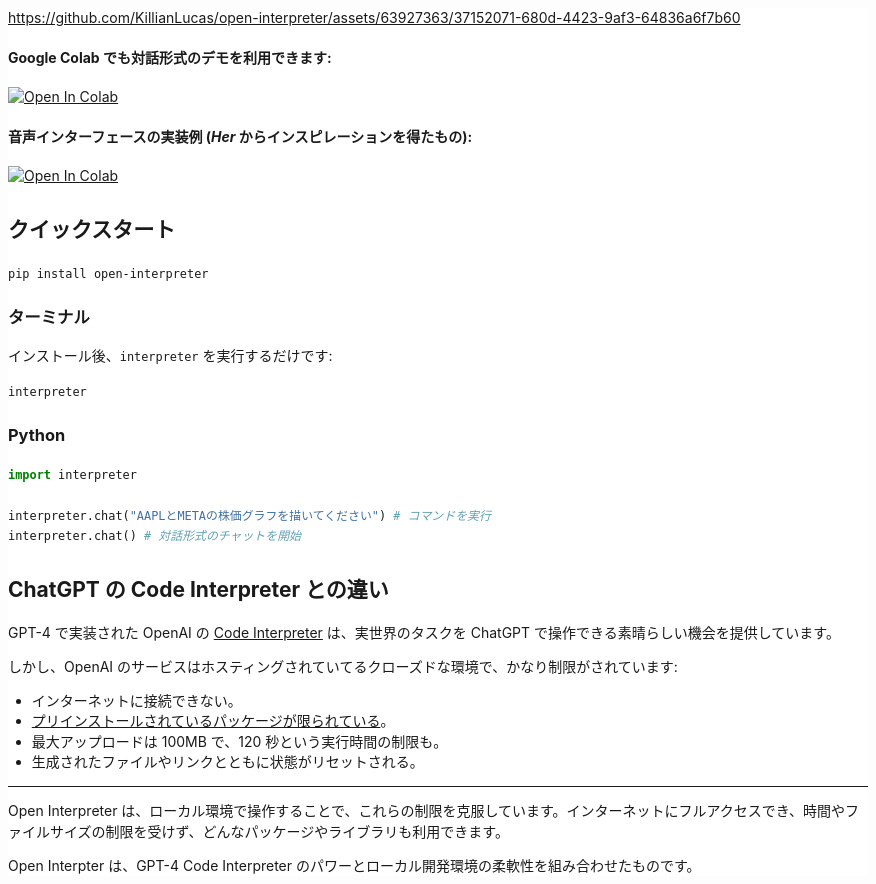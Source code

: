 https://github.com/KillianLucas/open-interpreter/assets/63927363/37152071-680d-4423-9af3-64836a6f7b60

#### Google Colab でも対話形式のデモを利用できます:

[![Open In Colab](https://colab.research.google.com/assets/colab-badge.svg)](https://colab.research.google.com/drive/1WKmRXZgsErej2xUriKzxrEAXdxMSgWbb?usp=sharing)

#### 音声インターフェースの実装例 (_Her_ からインスピレーションを得たもの):

[![Open In Colab](https://colab.research.google.com/assets/colab-badge.svg)](https://colab.research.google.com/drive/1NojYGHDgxH6Y1G1oxThEBBb2AtyODBIK)

## クイックスタート

```shell
pip install open-interpreter
```

### ターミナル

インストール後、`interpreter` を実行するだけです:

```shell
interpreter
```

### Python

```python
import interpreter

interpreter.chat("AAPLとMETAの株価グラフを描いてください") # コマンドを実行
interpreter.chat() # 対話形式のチャットを開始
```

## ChatGPT の Code Interpreter との違い

GPT-4 で実装された OpenAI の [Code Interpreter](https://openai.com/blog/chatgpt-plugins#code-interpreter) は、実世界のタスクを ChatGPT で操作できる素晴らしい機会を提供しています。

しかし、OpenAI のサービスはホスティングされていてるクローズドな環境で、かなり制限がされています:

- インターネットに接続できない。
- [プリインストールされているパッケージが限られている](https://wfhbrian.com/mastering-chatgpts-code-interpreter-list-of-python-packages/)。
- 最大アップロードは 100MB で、120 秒という実行時間の制限も。
- 生成されたファイルやリンクとともに状態がリセットされる。

---

Open Interpreter は、ローカル環境で操作することで、これらの制限を克服しています。インターネットにフルアクセスでき、時間やファイルサイズの制限を受けず、どんなパッケージやライブラリも利用できます。

Open Interpter は、GPT-4 Code Interpreter のパワーとローカル開発環境の柔軟性を組み合わせたものです。
